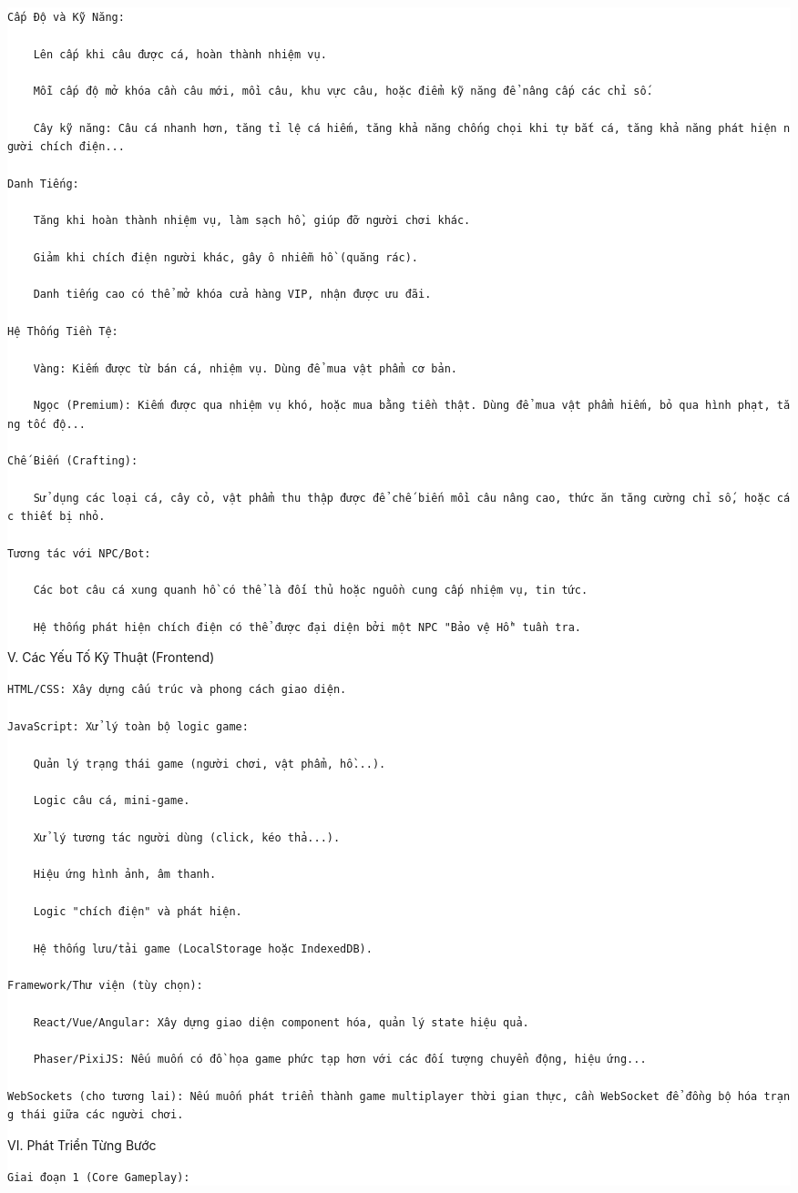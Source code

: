     Cấp Độ và Kỹ Năng:

        Lên cấp khi câu được cá, hoàn thành nhiệm vụ.

        Mỗi cấp độ mở khóa cần câu mới, mồi câu, khu vực câu, hoặc điểm kỹ năng để nâng cấp các chỉ số.

        Cây kỹ năng: Câu cá nhanh hơn, tăng tỉ lệ cá hiếm, tăng khả năng chống chọi khi tự bắt cá, tăng khả năng phát hiện người chích điện...

    Danh Tiếng:

        Tăng khi hoàn thành nhiệm vụ, làm sạch hồ, giúp đỡ người chơi khác.

        Giảm khi chích điện người khác, gây ô nhiễm hồ (quăng rác).

        Danh tiếng cao có thể mở khóa cửa hàng VIP, nhận được ưu đãi.

    Hệ Thống Tiền Tệ:

        Vàng: Kiếm được từ bán cá, nhiệm vụ. Dùng để mua vật phẩm cơ bản.

        Ngọc (Premium): Kiếm được qua nhiệm vụ khó, hoặc mua bằng tiền thật. Dùng để mua vật phẩm hiếm, bỏ qua hình phạt, tăng tốc độ...

    Chế Biến (Crafting):

        Sử dụng các loại cá, cây cỏ, vật phẩm thu thập được để chế biến mồi câu nâng cao, thức ăn tăng cường chỉ số, hoặc các thiết bị nhỏ.

    Tương tác với NPC/Bot:

        Các bot câu cá xung quanh hồ có thể là đối thủ hoặc nguồn cung cấp nhiệm vụ, tin tức.

        Hệ thống phát hiện chích điện có thể được đại diện bởi một NPC "Bảo vệ Hồ" tuần tra.

V. Các Yếu Tố Kỹ Thuật (Frontend)

    HTML/CSS: Xây dựng cấu trúc và phong cách giao diện.

    JavaScript: Xử lý toàn bộ logic game:

        Quản lý trạng thái game (người chơi, vật phẩm, hồ...).

        Logic câu cá, mini-game.

        Xử lý tương tác người dùng (click, kéo thả...).

        Hiệu ứng hình ảnh, âm thanh.

        Logic "chích điện" và phát hiện.

        Hệ thống lưu/tải game (LocalStorage hoặc IndexedDB).

    Framework/Thư viện (tùy chọn):

        React/Vue/Angular: Xây dựng giao diện component hóa, quản lý state hiệu quả.

        Phaser/PixiJS: Nếu muốn có đồ họa game phức tạp hơn với các đối tượng chuyển động, hiệu ứng...

    WebSockets (cho tương lai): Nếu muốn phát triển thành game multiplayer thời gian thực, cần WebSocket để đồng bộ hóa trạng thái giữa các người chơi.

VI. Phát Triển Từng Bước

    Giai đoạn 1 (Core Gameplay):
